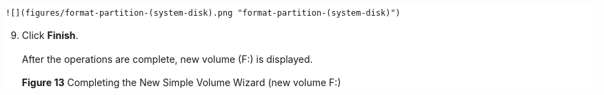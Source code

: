     ![](figures/format-partition-(system-disk).png "format-partition-(system-disk)")

9.  Click  **Finish**.

    After the operations are complete, new volume \(F:\) is displayed.

    **Figure  13**  Completing the New Simple Volume Wizard \(new volume F:\)<a name="fig16777321443"></a>  